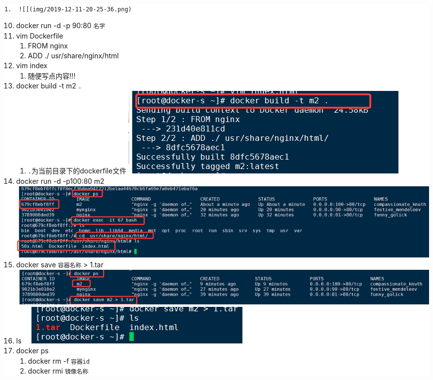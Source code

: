    1.  ![](img/2019-12-11-20-25-36.png)
10. docker run -d -p 90:80 `名字`
11. vim Dockerfile
    1.  FROM nginx
    2.  ADD ./ usr/share/nginx/html
12. vim index
    1.  随便写点内容!!!
13. docker build -t m2 `.`
    1.  `.`为当前目录下的dockerfile文件
     ![](img/2019-12-11-20-46-36.png)
14. docker run -d -p100:80 m2
     ![](img/2019-12-11-20-55-35.png)
15. docker save `容器名称` > 1.tar
    ![](img/2019-12-11-21-03-04.png)
16. ls
    ![](img/2019-12-11-21-03-46.png)
17. docker ps
    1.  docker rm -f `容器id`
    1. docker rmi `镜像名称`